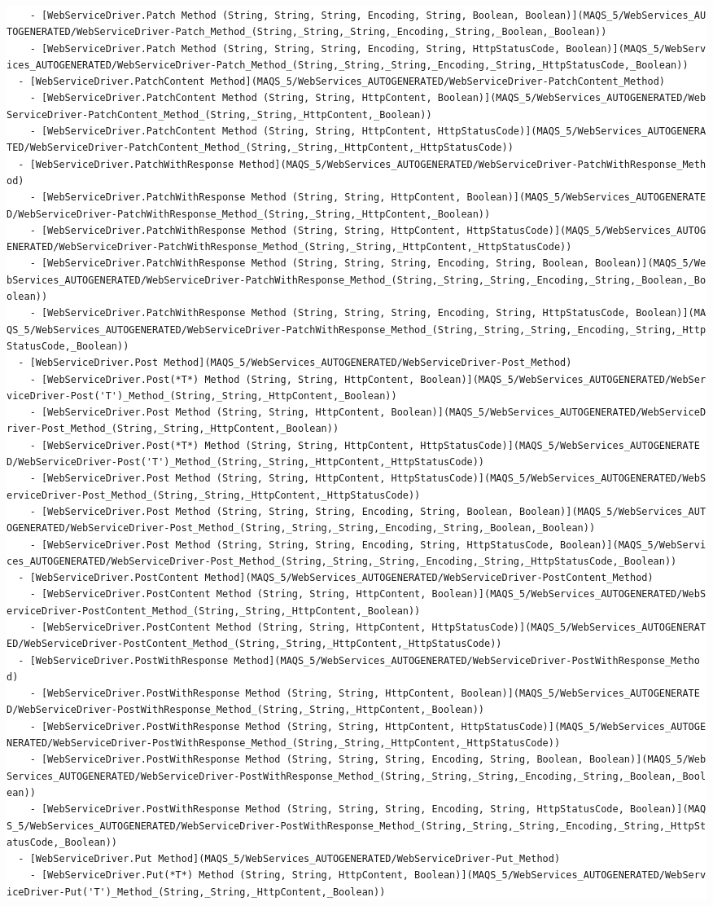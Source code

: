         - [WebServiceDriver.Patch Method (String, String, String, Encoding, String, Boolean, Boolean)](MAQS_5/WebServices_AUTOGENERATED/WebServiceDriver-Patch_Method_(String,_String,_String,_Encoding,_String,_Boolean,_Boolean))
        - [WebServiceDriver.Patch Method (String, String, String, Encoding, String, HttpStatusCode, Boolean)](MAQS_5/WebServices_AUTOGENERATED/WebServiceDriver-Patch_Method_(String,_String,_String,_Encoding,_String,_HttpStatusCode,_Boolean))
      - [WebServiceDriver.PatchContent Method](MAQS_5/WebServices_AUTOGENERATED/WebServiceDriver-PatchContent_Method)
        - [WebServiceDriver.PatchContent Method (String, String, HttpContent, Boolean)](MAQS_5/WebServices_AUTOGENERATED/WebServiceDriver-PatchContent_Method_(String,_String,_HttpContent,_Boolean))
        - [WebServiceDriver.PatchContent Method (String, String, HttpContent, HttpStatusCode)](MAQS_5/WebServices_AUTOGENERATED/WebServiceDriver-PatchContent_Method_(String,_String,_HttpContent,_HttpStatusCode))
      - [WebServiceDriver.PatchWithResponse Method](MAQS_5/WebServices_AUTOGENERATED/WebServiceDriver-PatchWithResponse_Method)
        - [WebServiceDriver.PatchWithResponse Method (String, String, HttpContent, Boolean)](MAQS_5/WebServices_AUTOGENERATED/WebServiceDriver-PatchWithResponse_Method_(String,_String,_HttpContent,_Boolean))
        - [WebServiceDriver.PatchWithResponse Method (String, String, HttpContent, HttpStatusCode)](MAQS_5/WebServices_AUTOGENERATED/WebServiceDriver-PatchWithResponse_Method_(String,_String,_HttpContent,_HttpStatusCode))
        - [WebServiceDriver.PatchWithResponse Method (String, String, String, Encoding, String, Boolean, Boolean)](MAQS_5/WebServices_AUTOGENERATED/WebServiceDriver-PatchWithResponse_Method_(String,_String,_String,_Encoding,_String,_Boolean,_Boolean))
        - [WebServiceDriver.PatchWithResponse Method (String, String, String, Encoding, String, HttpStatusCode, Boolean)](MAQS_5/WebServices_AUTOGENERATED/WebServiceDriver-PatchWithResponse_Method_(String,_String,_String,_Encoding,_String,_HttpStatusCode,_Boolean))
      - [WebServiceDriver.Post Method](MAQS_5/WebServices_AUTOGENERATED/WebServiceDriver-Post_Method)
        - [WebServiceDriver.Post(*T*) Method (String, String, HttpContent, Boolean)](MAQS_5/WebServices_AUTOGENERATED/WebServiceDriver-Post('T')_Method_(String,_String,_HttpContent,_Boolean))
        - [WebServiceDriver.Post Method (String, String, HttpContent, Boolean)](MAQS_5/WebServices_AUTOGENERATED/WebServiceDriver-Post_Method_(String,_String,_HttpContent,_Boolean))
        - [WebServiceDriver.Post(*T*) Method (String, String, HttpContent, HttpStatusCode)](MAQS_5/WebServices_AUTOGENERATED/WebServiceDriver-Post('T')_Method_(String,_String,_HttpContent,_HttpStatusCode))
        - [WebServiceDriver.Post Method (String, String, HttpContent, HttpStatusCode)](MAQS_5/WebServices_AUTOGENERATED/WebServiceDriver-Post_Method_(String,_String,_HttpContent,_HttpStatusCode))
        - [WebServiceDriver.Post Method (String, String, String, Encoding, String, Boolean, Boolean)](MAQS_5/WebServices_AUTOGENERATED/WebServiceDriver-Post_Method_(String,_String,_String,_Encoding,_String,_Boolean,_Boolean))
        - [WebServiceDriver.Post Method (String, String, String, Encoding, String, HttpStatusCode, Boolean)](MAQS_5/WebServices_AUTOGENERATED/WebServiceDriver-Post_Method_(String,_String,_String,_Encoding,_String,_HttpStatusCode,_Boolean))
      - [WebServiceDriver.PostContent Method](MAQS_5/WebServices_AUTOGENERATED/WebServiceDriver-PostContent_Method)
        - [WebServiceDriver.PostContent Method (String, String, HttpContent, Boolean)](MAQS_5/WebServices_AUTOGENERATED/WebServiceDriver-PostContent_Method_(String,_String,_HttpContent,_Boolean))
        - [WebServiceDriver.PostContent Method (String, String, HttpContent, HttpStatusCode)](MAQS_5/WebServices_AUTOGENERATED/WebServiceDriver-PostContent_Method_(String,_String,_HttpContent,_HttpStatusCode))
      - [WebServiceDriver.PostWithResponse Method](MAQS_5/WebServices_AUTOGENERATED/WebServiceDriver-PostWithResponse_Method)
        - [WebServiceDriver.PostWithResponse Method (String, String, HttpContent, Boolean)](MAQS_5/WebServices_AUTOGENERATED/WebServiceDriver-PostWithResponse_Method_(String,_String,_HttpContent,_Boolean))
        - [WebServiceDriver.PostWithResponse Method (String, String, HttpContent, HttpStatusCode)](MAQS_5/WebServices_AUTOGENERATED/WebServiceDriver-PostWithResponse_Method_(String,_String,_HttpContent,_HttpStatusCode))
        - [WebServiceDriver.PostWithResponse Method (String, String, String, Encoding, String, Boolean, Boolean)](MAQS_5/WebServices_AUTOGENERATED/WebServiceDriver-PostWithResponse_Method_(String,_String,_String,_Encoding,_String,_Boolean,_Boolean))
        - [WebServiceDriver.PostWithResponse Method (String, String, String, Encoding, String, HttpStatusCode, Boolean)](MAQS_5/WebServices_AUTOGENERATED/WebServiceDriver-PostWithResponse_Method_(String,_String,_String,_Encoding,_String,_HttpStatusCode,_Boolean))
      - [WebServiceDriver.Put Method](MAQS_5/WebServices_AUTOGENERATED/WebServiceDriver-Put_Method)
        - [WebServiceDriver.Put(*T*) Method (String, String, HttpContent, Boolean)](MAQS_5/WebServices_AUTOGENERATED/WebServiceDriver-Put('T')_Method_(String,_String,_HttpContent,_Boolean))